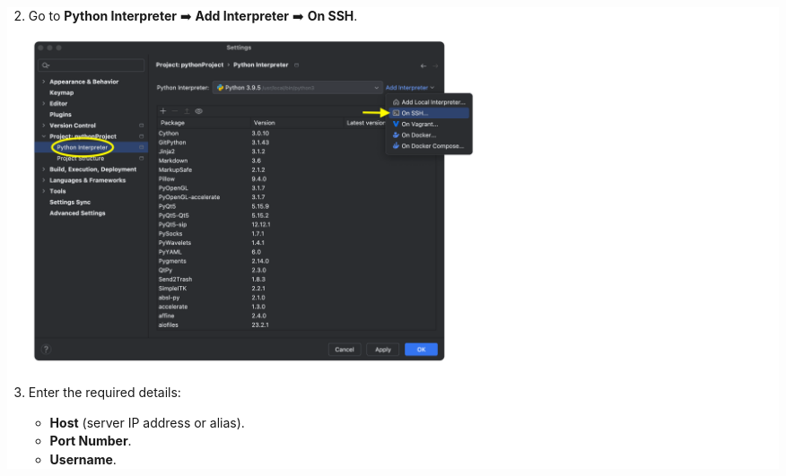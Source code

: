 2. Go to **Python Interpreter** ➡️ **Add Interpreter** ➡️ **On SSH**.

   <img src="./images/SSH-Guide/remote-interpreter-pycharm-2.png" width=500px>

3. Enter the required details:
   - **Host** (server IP address or alias).
   - **Port Number**.
   - **Username**.
